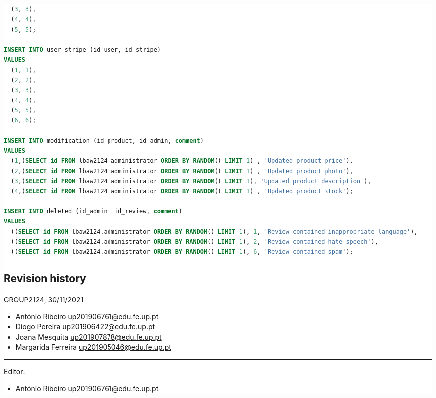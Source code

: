 ```sql
  (3, 3),
  (4, 4),
  (5, 5);

INSERT INTO user_stripe (id_user, id_stripe)
VALUES
  (1, 1),
  (2, 2),
  (3, 3),
  (4, 4),
  (5, 5),
  (6, 6);

INSERT INTO modification (id_product, id_admin, comment)
VALUES
  (1,(SELECT id FROM lbaw2124.administrator ORDER BY RANDOM() LIMIT 1) , 'Updated product price'),
  (2,(SELECT id FROM lbaw2124.administrator ORDER BY RANDOM() LIMIT 1) , 'Updated product photo'),
  (3,(SELECT id FROM lbaw2124.administrator ORDER BY RANDOM() LIMIT 1), 'Updated product description'),
  (4,(SELECT id FROM lbaw2124.administrator ORDER BY RANDOM() LIMIT 1) , 'Updated product stock');

INSERT INTO deleted (id_admin, id_review, comment)
VALUES
  ((SELECT id FROM lbaw2124.administrator ORDER BY RANDOM() LIMIT 1), 1, 'Review contained inappropriate language'),
  ((SELECT id FROM lbaw2124.administrator ORDER BY RANDOM() LIMIT 1), 2, 'Review contained hate speech'),
  ((SELECT id FROM lbaw2124.administrator ORDER BY RANDOM() LIMIT 1), 6, 'Review contained spam');
```
## Revision history

GROUP2124, 30/11/2021

* António Ribeiro [up201906761@edu.fe.up.pt](mailto:up201906761@edu.fe.up.pt)
* Diogo Pereira [up201906422@edu.fe.up.pt](mailto:up201906422@edu.fe.up.pt)
* Joana Mesquita [up201907878@edu.fe.up.pt](mailto:up201907878@edu.fe.up.pt)
* Margarida Ferreira [up201905046@edu.fe.up.pt](mailto:up201905046@edu.fe.up.pt)

---

Editor:

* António Ribeiro [up201906761@edu.fe.up.pt](mailto:up201906761@edu.fe.up.pt)